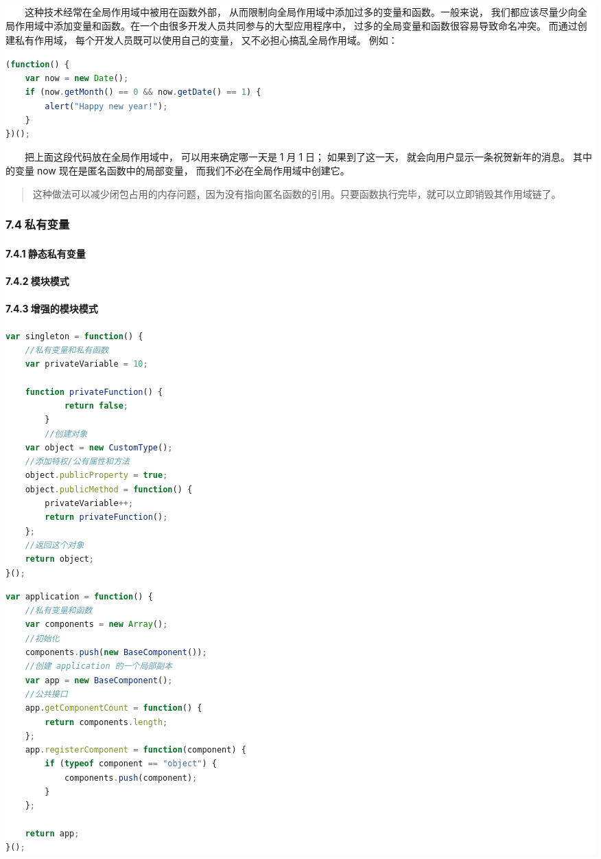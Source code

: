 　　这种技术经常在全局作用域中被用在函数外部， 从而限制向全局作用域中添加过多的变量和函数。一般来说， 我们都应该尽量少向全局作用域中添加变量和函数。在一个由很多开发人员共同参与的大型应用程序中， 过多的全局变量和函数很容易导致命名冲突。 而通过创建私有作用域， 每个开发人员既可以使用自己的变量， 又不必担心搞乱全局作用域。 例如：

```js
(function() {
    var now = new Date();
    if (now.getMonth() == 0 && now.getDate() == 1) {
        alert("Happy new year!");
    }
})();
```
　　把上面这段代码放在全局作用域中， 可以用来确定哪一天是 1 月 1 日； 如果到了这一天， 就会向用户显示一条祝贺新年的消息。 其中的变量 now 现在是匿名函数中的局部变量， 而我们不必在全局作用域中创建它。

>这种做法可以减少闭包占用的内存问题，因为没有指向匿名函数的引用。只要函数执行完毕，就可以立即销毁其作用域链了。


### 7.4 私有变量
#### 7.4.1 静态私有变量
#### 7.4.2 模块模式
#### 7.4.3 增强的模块模式
```js
var singleton = function() {
    //私有变量和私有函数
    var privateVariable = 10;

    function privateFunction() {
            return false;
        }
        //创建对象
    var object = new CustomType();
    //添加特权/公有属性和方法
    object.publicProperty = true;
    object.publicMethod = function() {
        privateVariable++;
        return privateFunction();
    };
    //返回这个对象
    return object;
}();
```

```js
var application = function() {
    //私有变量和函数
    var components = new Array();
    //初始化
    components.push(new BaseComponent());
    //创建 application 的一个局部副本
    var app = new BaseComponent();
    //公共接口
    app.getComponentCount = function() {
        return components.length;
    };
    app.registerComponent = function(component) {
        if (typeof component == "object") {
            components.push(component);
        }
    };

    return app;
}();
```
